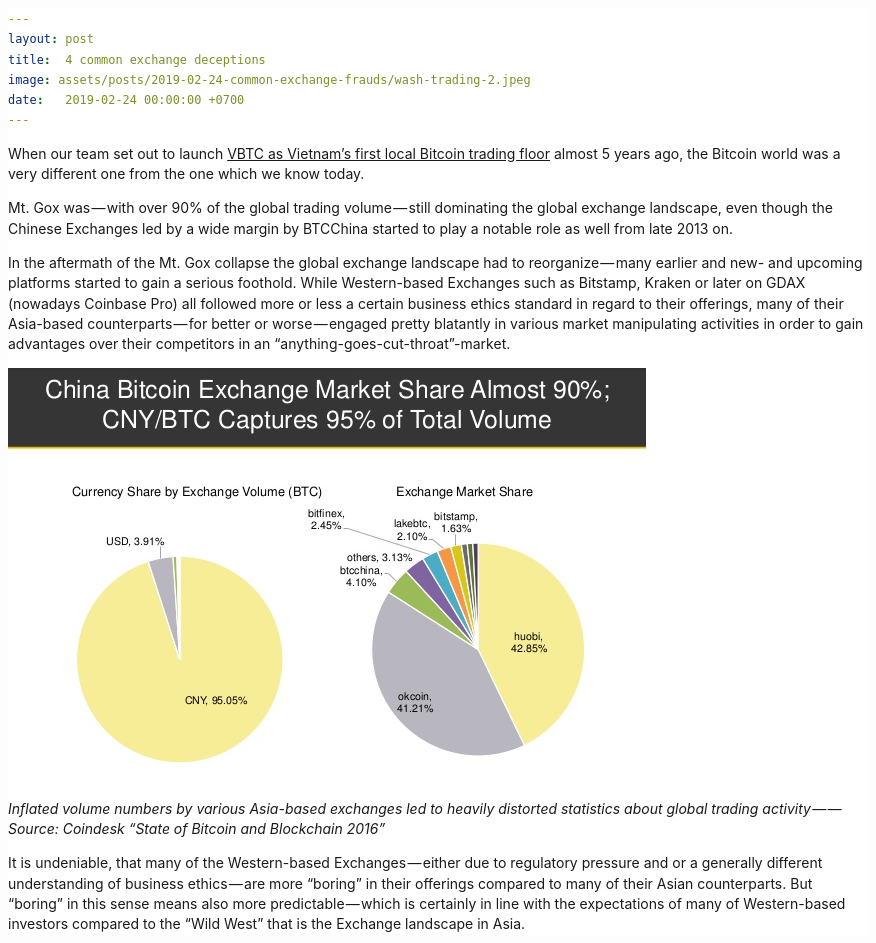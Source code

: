 ```yaml
---
layout: post
title:  4 common exchange deceptions
image: assets/posts/2019-02-24-common-exchange-frauds/wash-trading-2.jpeg
date:   2019-02-24 00:00:00 +0700
---
```


When our team set out to launch [VBTC as Vietnam’s first local Bitcoin trading floor](https://www.vbtc.exchange) almost 5 years ago, the Bitcoin world was a very different one from the one which we know today.

Mt. Gox was — with over 90% of the global trading volume — still dominating the global exchange landscape, even though the Chinese Exchanges led by a wide margin by BTCChina started to play a notable role as well from late 2013 on.

In the aftermath of the Mt. Gox collapse the global exchange landscape had to reorganize — many earlier and new- and upcoming platforms started to gain a serious foothold. While Western-based Exchanges such as Bitstamp, Kraken or later on GDAX (nowadays Coinbase Pro) all followed more or less a certain business ethics standard in regard to their offerings, many of their Asia-based counterparts — for better or worse — engaged pretty blatantly in various market manipulating activities in order to gain advantages over their competitors in an “anything-goes-cut-throat”-market.

![China Bitcoin Exchange Market Share](/assets/posts/2019-02-24-common-exchange-frauds/china.png)

*Inflated volume numbers by various Asia-based exchanges led to heavily distorted statistics about global trading activity — — Source: Coindesk “State of Bitcoin and Blockchain 2016”*

It is undeniable, that many of the Western-based Exchanges — either due to regulatory pressure and or a generally different understanding of business ethics — are more “boring” in their offerings compared to many of their Asian counterparts. But “boring” in this sense means also more predictable — which is certainly in line with the expectations of many of Western-based investors compared to the “Wild West” that is the Exchange landscape in Asia.
